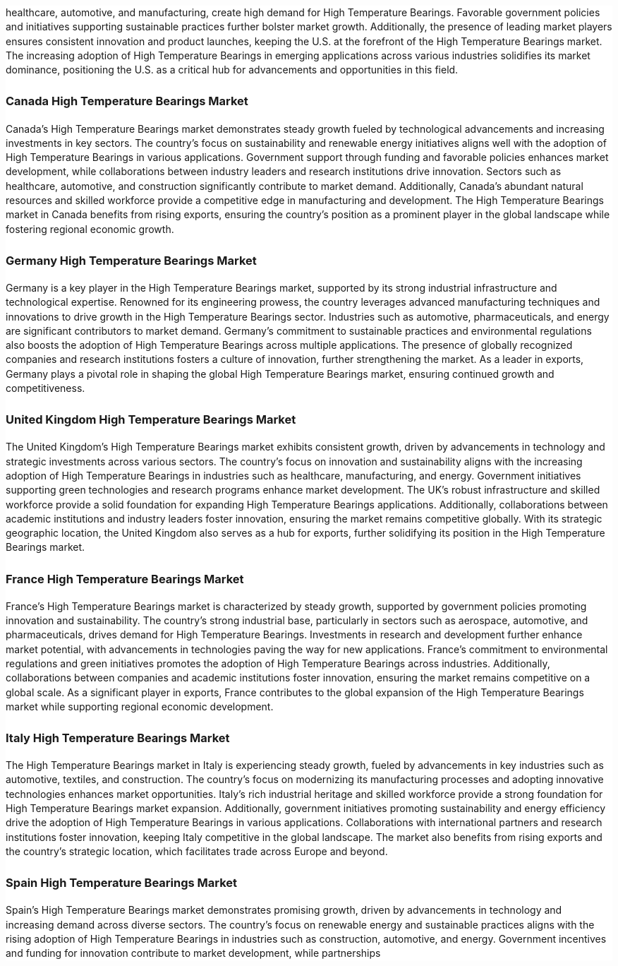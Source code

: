 healthcare, automotive, and manufacturing, create high demand for High Temperature Bearings. Favorable government policies and initiatives supporting sustainable practices further bolster market growth. Additionally, the presence of leading market players ensures consistent innovation and product launches, keeping the U.S. at the forefront of the High Temperature Bearings market. The increasing adoption of High Temperature Bearings in emerging applications across various industries solidifies its market dominance, positioning the U.S. as a critical hub for advancements and opportunities in this field.</p><h3>Canada High Temperature Bearings Market</h3><p>Canada&rsquo;s High Temperature Bearings market demonstrates steady growth fueled by technological advancements and increasing investments in key sectors. The country&rsquo;s focus on sustainability and renewable energy initiatives aligns well with the adoption of High Temperature Bearings in various applications. Government support through funding and favorable policies enhances market development, while collaborations between industry leaders and research institutions drive innovation. Sectors such as healthcare, automotive, and construction significantly contribute to market demand. Additionally, Canada&rsquo;s abundant natural resources and skilled workforce provide a competitive edge in manufacturing and development. The High Temperature Bearings market in Canada benefits from rising exports, ensuring the country&rsquo;s position as a prominent player in the global landscape while fostering regional economic growth.</p><h3>Germany High Temperature Bearings Market</h3><p>Germany is a key player in the High Temperature Bearings market, supported by its strong industrial infrastructure and technological expertise. Renowned for its engineering prowess, the country leverages advanced manufacturing techniques and innovations to drive growth in the High Temperature Bearings sector. Industries such as automotive, pharmaceuticals, and energy are significant contributors to market demand. Germany&rsquo;s commitment to sustainable practices and environmental regulations also boosts the adoption of High Temperature Bearings across multiple applications. The presence of globally recognized companies and research institutions fosters a culture of innovation, further strengthening the market. As a leader in exports, Germany plays a pivotal role in shaping the global High Temperature Bearings market, ensuring continued growth and competitiveness.</p><h3>United Kingdom High Temperature Bearings Market</h3><p>The United Kingdom&rsquo;s High Temperature Bearings market exhibits consistent growth, driven by advancements in technology and strategic investments across various sectors. The country&rsquo;s focus on innovation and sustainability aligns with the increasing adoption of High Temperature Bearings in industries such as healthcare, manufacturing, and energy. Government initiatives supporting green technologies and research programs enhance market development. The UK&rsquo;s robust infrastructure and skilled workforce provide a solid foundation for expanding High Temperature Bearings applications. Additionally, collaborations between academic institutions and industry leaders foster innovation, ensuring the market remains competitive globally. With its strategic geographic location, the United Kingdom also serves as a hub for exports, further solidifying its position in the High Temperature Bearings market.</p><h3>France High Temperature Bearings Market</h3><p>France&rsquo;s High Temperature Bearings market is characterized by steady growth, supported by government policies promoting innovation and sustainability. The country&rsquo;s strong industrial base, particularly in sectors such as aerospace, automotive, and pharmaceuticals, drives demand for High Temperature Bearings. Investments in research and development further enhance market potential, with advancements in technologies paving the way for new applications. France&rsquo;s commitment to environmental regulations and green initiatives promotes the adoption of High Temperature Bearings across industries. Additionally, collaborations between companies and academic institutions foster innovation, ensuring the market remains competitive on a global scale. As a significant player in exports, France contributes to the global expansion of the High Temperature Bearings market while supporting regional economic development.</p><h3>Italy High Temperature Bearings Market</h3><p>The High Temperature Bearings market in Italy is experiencing steady growth, fueled by advancements in key industries such as automotive, textiles, and construction. The country&rsquo;s focus on modernizing its manufacturing processes and adopting innovative technologies enhances market opportunities. Italy&rsquo;s rich industrial heritage and skilled workforce provide a strong foundation for High Temperature Bearings market expansion. Additionally, government initiatives promoting sustainability and energy efficiency drive the adoption of High Temperature Bearings in various applications. Collaborations with international partners and research institutions foster innovation, keeping Italy competitive in the global landscape. The market also benefits from rising exports and the country&rsquo;s strategic location, which facilitates trade across Europe and beyond.</p><h3>Spain High Temperature Bearings Market</h3><p>Spain&rsquo;s High Temperature Bearings market demonstrates promising growth, driven by advancements in technology and increasing demand across diverse sectors. The country&rsquo;s focus on renewable energy and sustainable practices aligns with the rising adoption of High Temperature Bearings in industries such as construction, automotive, and energy. Government incentives and funding for innovation contribute to market development, while partnerships